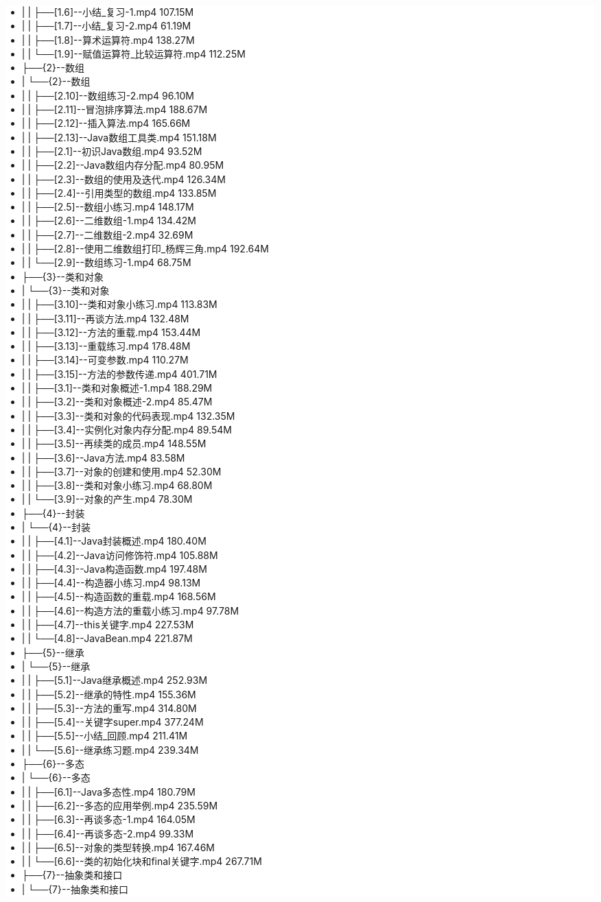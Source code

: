 - |   |   ├──[1.6]--小结_复习-1.mp4  107.15M
- |   |   ├──[1.7]--小结_复习-2.mp4  61.19M
- |   |   ├──[1.8]--算术运算符.mp4  138.27M
- |   |   └──[1.9]--赋值运算符_比较运算符.mp4  112.25M
- ├──{2}--数组  
- |   └──{2}--数组  
- |   |   ├──[2.10]--数组练习-2.mp4  96.10M
- |   |   ├──[2.11]--冒泡排序算法.mp4  188.67M
- |   |   ├──[2.12]--插入算法.mp4  165.66M
- |   |   ├──[2.13]--Java数组工具类.mp4  151.18M
- |   |   ├──[2.1]--初识Java数组.mp4  93.52M
- |   |   ├──[2.2]--Java数组内存分配.mp4  80.95M
- |   |   ├──[2.3]--数组的使用及迭代.mp4  126.34M
- |   |   ├──[2.4]--引用类型的数组.mp4  133.85M
- |   |   ├──[2.5]--数组小练习.mp4  148.17M
- |   |   ├──[2.6]--二维数组-1.mp4  134.42M
- |   |   ├──[2.7]--二维数组-2.mp4  32.69M
- |   |   ├──[2.8]--使用二维数组打印_杨辉三角.mp4  192.64M
- |   |   └──[2.9]--数组练习-1.mp4  68.75M
- ├──{3}--类和对象  
- |   └──{3}--类和对象  
- |   |   ├──[3.10]--类和对象小练习.mp4  113.83M
- |   |   ├──[3.11]--再谈方法.mp4  132.48M
- |   |   ├──[3.12]--方法的重载.mp4  153.44M
- |   |   ├──[3.13]--重载练习.mp4  178.48M
- |   |   ├──[3.14]--可变参数.mp4  110.27M
- |   |   ├──[3.15]--方法的参数传递.mp4  401.71M
- |   |   ├──[3.1]--类和对象概述-1.mp4  188.29M
- |   |   ├──[3.2]--类和对象概述-2.mp4  85.47M
- |   |   ├──[3.3]--类和对象的代码表现.mp4  132.35M
- |   |   ├──[3.4]--实例化对象内存分配.mp4  89.54M
- |   |   ├──[3.5]--再续类的成员.mp4  148.55M
- |   |   ├──[3.6]--Java方法.mp4  83.58M
- |   |   ├──[3.7]--对象的创建和使用.mp4  52.30M
- |   |   ├──[3.8]--类和对象小练习.mp4  68.80M
- |   |   └──[3.9]--对象的产生.mp4  78.30M
- ├──{4}--封装  
- |   └──{4}--封装  
- |   |   ├──[4.1]--Java封装概述.mp4  180.40M
- |   |   ├──[4.2]--Java访问修饰符.mp4  105.88M
- |   |   ├──[4.3]--Java构造函数.mp4  197.48M
- |   |   ├──[4.4]--构造器小练习.mp4  98.13M
- |   |   ├──[4.5]--构造函数的重载.mp4  168.56M
- |   |   ├──[4.6]--构造方法的重载小练习.mp4  97.78M
- |   |   ├──[4.7]--this关键字.mp4  227.53M
- |   |   └──[4.8]--JavaBean.mp4  221.87M
- ├──{5}--继承  
- |   └──{5}--继承  
- |   |   ├──[5.1]--Java继承概述.mp4  252.93M
- |   |   ├──[5.2]--继承的特性.mp4  155.36M
- |   |   ├──[5.3]--方法的重写.mp4  314.80M
- |   |   ├──[5.4]--关键字super.mp4  377.24M
- |   |   ├──[5.5]--小结_回顾.mp4  211.41M
- |   |   └──[5.6]--继承练习题.mp4  239.34M
- ├──{6}--多态  
- |   └──{6}--多态  
- |   |   ├──[6.1]--Java多态性.mp4  180.79M
- |   |   ├──[6.2]--多态的应用举例.mp4  235.59M
- |   |   ├──[6.3]--再谈多态-1.mp4  164.05M
- |   |   ├──[6.4]--再谈多态-2.mp4  99.33M
- |   |   ├──[6.5]--对象的类型转换.mp4  167.46M
- |   |   └──[6.6]--类的初始化块和final关键字.mp4  267.71M
- ├──{7}--抽象类和接口  
- |   └──{7}--抽象类和接口  